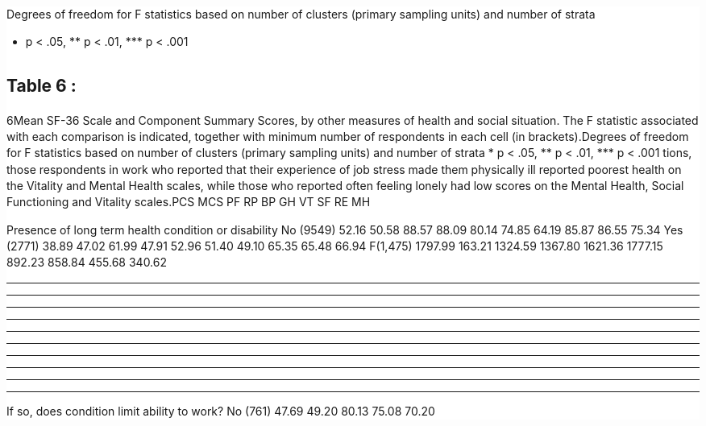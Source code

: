Degrees of freedom for F statistics based on number of clusters (primary sampling units) and number of strata 
* p < .05, ** p < .01, *** p < .001 


## Table 6 :
6Mean SF-36 Scale and Component Summary Scores, by other measures of health and social situation. The F statistic associated with each comparison is indicated, together with minimum number of respondents in each cell (in brackets).Degrees of freedom for F statistics based on number of clusters (primary sampling units) and number of strata * p < .05, ** p < .01, *** p < .001 tions, those respondents in work who reported that their experience of job stress made them physically ill reported poorest health on the Vitality and Mental Health scales, while those who reported often feeling lonely had low scores on the Mental Health, Social Functioning and Vitality scales.PCS 
MCS 
PF 
RP 
BP 
GH 
VT 
SF 
RE 
MH 

Presence of long term health condition or 
disability 
No (9549) 52.16 
50.58 
88.57 
88.09 
80.14 
74.85 
64.19 
85.87 
86.55 
75.34 
Yes (2771) 38.89 
47.02 
61.99 
47.91 
52.96 
51.40 
49.10 
65.35 
65.48 
66.94 
F(1,475) 1797.99 163.21 1324.59 1367.80 1621.36 1777.15 892.23 858.84 455.68 340.62 
*** 
*** 
*** 
*** 
*** 
*** 
*** 
*** 
*** 
*** 
If so, does condition limit ability to work? 
No (761) 47.69 
49.20 
80.13 
75.08 
70.20 